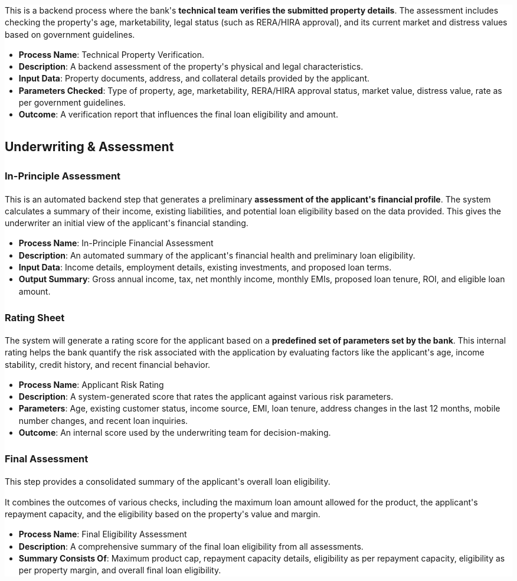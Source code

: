 This is a backend process where the bank's **technical team verifies the submitted property details**. The assessment includes checking the property's age, marketability, legal status (such as RERA/HIRA approval), and its current market and distress values based on government guidelines.

- **Process Name**: Technical Property Verification.
- **Description**: A backend assessment of the property's physical and legal characteristics.
- **Input Data**: Property documents, address, and collateral details provided by the applicant.
- **Parameters Checked**: Type of property, age, marketability, RERA/HIRA approval status, market value, distress value, rate as per government guidelines.
- **Outcome**: A verification report that influences the final loan eligibility and amount.

## Underwriting & Assessment

### In-Principle Assessment

This is an automated backend step that generates a preliminary **assessment of the applicant's financial profile**. The system calculates a summary of their income, existing liabilities, and potential loan eligibility based on the data provided. This gives the underwriter an initial view of the applicant's financial standing.

- **Process Name**: In-Principle Financial Assessment
- **Description**: An automated summary of the applicant's financial health and preliminary loan eligibility.
- **Input Data**: Income details, employment details, existing investments, and proposed loan terms.
- **Output Summary**: Gross annual income, tax, net monthly income, monthly EMIs, proposed loan tenure, ROI, and eligible loan amount.

### Rating Sheet

The system will generate a rating score for the applicant based on a **predefined set of parameters set by the bank**. This internal rating helps the bank quantify the risk associated with the application by evaluating factors like the applicant's age, income stability, credit history, and recent financial behavior.

- **Process Name**: Applicant Risk Rating
- **Description**: A system-generated score that rates the applicant against various risk parameters.
- **Parameters**: Age, existing customer status, income source, EMI, loan tenure, address changes in the last 12 months, mobile number changes, and recent loan inquiries.
- **Outcome**: An internal score used by the underwriting team for decision-making.

### Final Assessment

This step provides a consolidated summary of the applicant's overall loan eligibility.

It combines the outcomes of various checks, including the maximum loan amount allowed for the product, the applicant's repayment capacity, and the eligibility based on the property's value and margin.

- **Process Name**: Final Eligibility Assessment
- **Description**: A comprehensive summary of the final loan eligibility from all assessments.
- **Summary Consists Of**: Maximum product cap, repayment capacity details, eligibility as per repayment capacity, eligibility as per property margin, and overall final loan eligibility.
